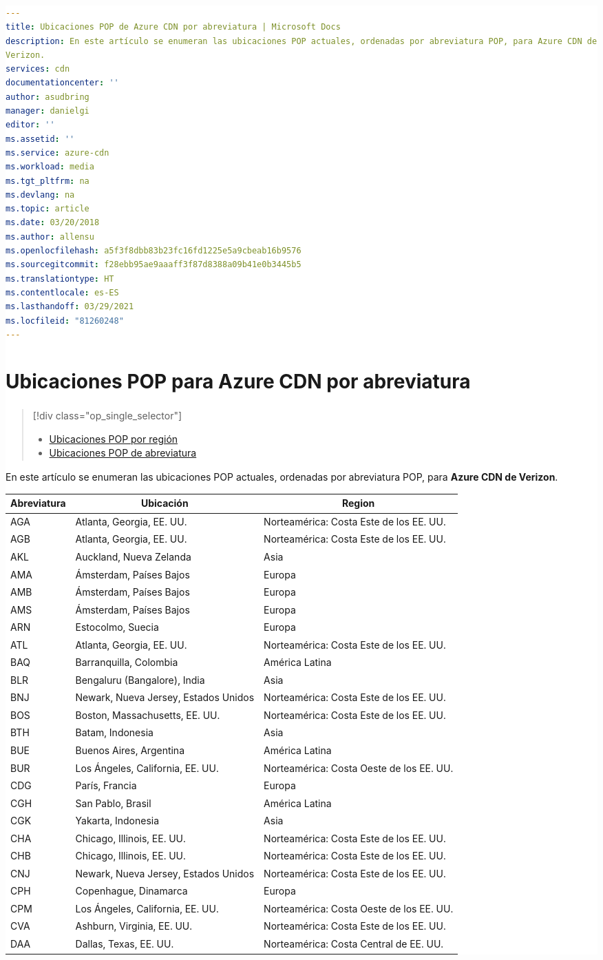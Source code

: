 ```yaml
---
title: Ubicaciones POP de Azure CDN por abreviatura | Microsoft Docs
description: En este artículo se enumeran las ubicaciones POP actuales, ordenadas por abreviatura POP, para Azure CDN de Verizon.
services: cdn
documentationcenter: ''
author: asudbring
manager: danielgi
editor: ''
ms.assetid: ''
ms.service: azure-cdn
ms.workload: media
ms.tgt_pltfrm: na
ms.devlang: na
ms.topic: article
ms.date: 03/20/2018
ms.author: allensu
ms.openlocfilehash: a5f3f8dbb83b23fc16fd1225e5a9cbeab16b9576
ms.sourcegitcommit: f28ebb95ae9aaaff3f87d8388a09b41e0b3445b5
ms.translationtype: HT
ms.contentlocale: es-ES
ms.lasthandoff: 03/29/2021
ms.locfileid: "81260248"
---
```

# <a name="azure-cdn-pop-locations-by-abbreviation"></a>Ubicaciones POP para Azure CDN por abreviatura
> [!div class="op_single_selector"]
> * [Ubicaciones POP por región](cdn-pop-locations.md)
> * [Ubicaciones POP de abreviatura](cdn-pop-abbreviations.md)
> 


En este artículo se enumeran las ubicaciones POP actuales, ordenadas por abreviatura POP, para **Azure CDN de Verizon**.

Abreviatura | Ubicación | Region
| --- | --- | --- |
AGA | Atlanta, Georgia, EE. UU. | Norteamérica: Costa Este de los EE. UU.
AGB | Atlanta, Georgia, EE. UU. | Norteamérica: Costa Este de los EE. UU.
AKL | Auckland, Nueva Zelanda | Asia
AMA | Ámsterdam, Países Bajos | Europa
AMB | Ámsterdam, Países Bajos | Europa
AMS | Ámsterdam, Países Bajos | Europa
ARN | Estocolmo, Suecia | Europa
ATL | Atlanta, Georgia, EE. UU. | Norteamérica: Costa Este de los EE. UU.
BAQ | Barranquilla, Colombia | América Latina
BLR | Bengaluru (Bangalore), India | Asia
BNJ | Newark, Nueva Jersey, Estados Unidos | Norteamérica: Costa Este de los EE. UU.
BOS | Boston, Massachusetts, EE. UU. | Norteamérica: Costa Este de los EE. UU.
BTH | Batam, Indonesia | Asia
BUE | Buenos Aires, Argentina | América Latina
BUR | Los Ángeles, California, EE. UU. | Norteamérica: Costa Oeste de los EE. UU.
CDG | París, Francia | Europa
CGH | San Pablo, Brasil | América Latina
CGK | Yakarta, Indonesia | Asia
CHA | Chicago, Illinois, EE. UU. | Norteamérica: Costa Este de los EE. UU.
CHB | Chicago, Illinois, EE. UU. | Norteamérica: Costa Este de los EE. UU.
CNJ | Newark, Nueva Jersey, Estados Unidos | Norteamérica: Costa Este de los EE. UU.
CPH | Copenhague, Dinamarca | Europa
CPM | Los Ángeles, California, EE. UU. | Norteamérica: Costa Oeste de los EE. UU.
CVA | Ashburn, Virginia, EE. UU. | Norteamérica: Costa Este de los EE. UU.
DAA | Dallas, Texas, EE. UU. | Norteamérica: Costa Central de EE. UU.